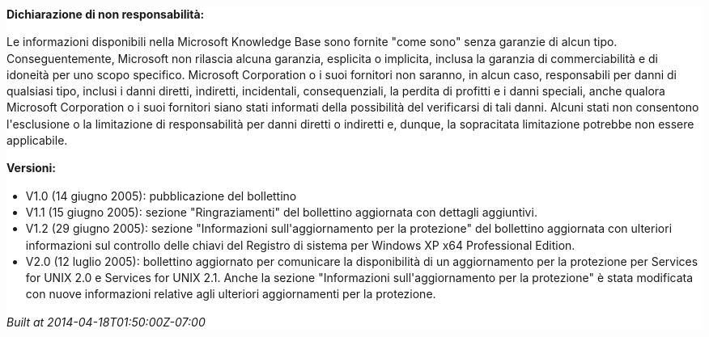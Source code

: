 **Dichiarazione di non responsabilità:**

Le informazioni disponibili nella Microsoft Knowledge Base sono fornite "come sono" senza garanzie di alcun tipo. Conseguentemente, Microsoft non rilascia alcuna garanzia, esplicita o implicita, inclusa la garanzia di commerciabilità e di idoneità per uno scopo specifico. Microsoft Corporation o i suoi fornitori non saranno, in alcun caso, responsabili per danni di qualsiasi tipo, inclusi i danni diretti, indiretti, incidentali, consequenziali, la perdita di profitti e i danni speciali, anche qualora Microsoft Corporation o i suoi fornitori siano stati informati della possibilità del verificarsi di tali danni. Alcuni stati non consentono l'esclusione o la limitazione di responsabilità per danni diretti o indiretti e, dunque, la sopracitata limitazione potrebbe non essere applicabile.

**Versioni:**

-   V1.0 (14 giugno 2005): pubblicazione del bollettino
-   V1.1 (15 giugno 2005): sezione "Ringraziamenti" del bollettino aggiornata con dettagli aggiuntivi.
-   V1.2 (29 giugno 2005): sezione "Informazioni sull'aggiornamento per la protezione" del bollettino aggiornata con ulteriori informazioni sul controllo delle chiavi del Registro di sistema per Windows XP x64 Professional Edition.
-   V2.0 (12 luglio 2005): bollettino aggiornato per comunicare la disponibilità di un aggiornamento per la protezione per Services for UNIX 2.0 e Services for UNIX 2.1. Anche la sezione "Informazioni sull'aggiornamento per la protezione" è stata modificata con nuove informazioni relative agli ulteriori aggiornamenti per la protezione.

*Built at 2014-04-18T01:50:00Z-07:00*
